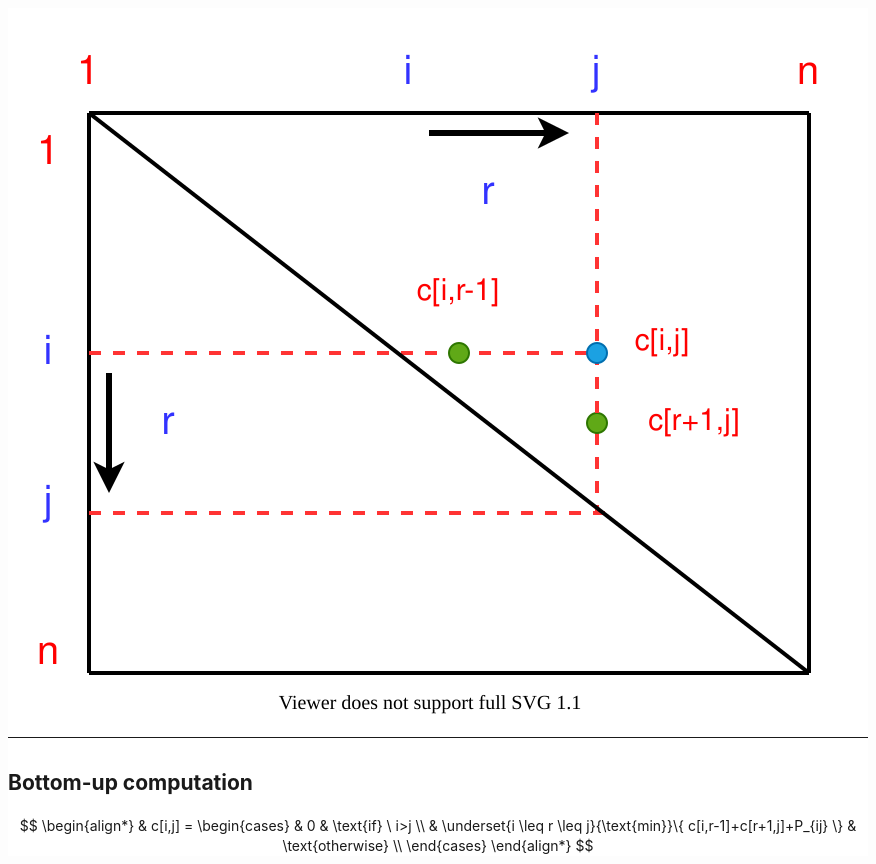 ![bg right:40% h:430px](assets/ce100-week-6-lcs-bst-7.drawio.svg)

---

<style scoped>section{ font-size: 25px; }</style>

## Bottom-up computation

$$
\begin{align*}
& c[i,j] = 
\begin{cases}
& 0  & \text{if} \ i>j \\
& \underset{i \leq r \leq j}{\text{min}}\{ c[i,r-1]+c[r+1,j]+P_{ij} \} & \text{otherwise} \\
\end{cases}
\end{align*}
$$
